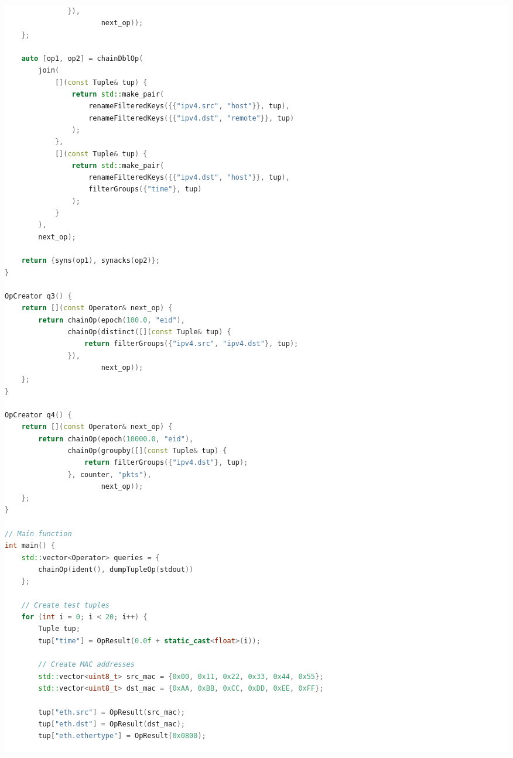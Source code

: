 ```cpp
               }), 
                       next_op));
    };
    
    auto [op1, op2] = chainDblOp(
        join(
            [](const Tuple& tup) {
                return std::make_pair(
                    renameFilteredKeys({{"ipv4.src", "host"}}, tup),
                    renameFilteredKeys({{"ipv4.dst", "remote"}}, tup)
                );
            },
            [](const Tuple& tup) {
                return std::make_pair(
                    renameFilteredKeys({{"ipv4.dst", "host"}}, tup),
                    filterGroups({"time"}, tup)
                );
            }
        ),
        next_op);
    
    return {syns(op1), synacks(op2)};
}

OpCreator q3() {
    return [](const Operator& next_op) {
        return chainOp(epoch(100.0, "eid"), 
               chainOp(distinct([](const Tuple& tup) { 
                   return filterGroups({"ipv4.src", "ipv4.dst"}, tup); 
               }), 
                       next_op));
    };
}

OpCreator q4() {
    return [](const Operator& next_op) {
        return chainOp(epoch(10000.0, "eid"), 
               chainOp(groupby([](const Tuple& tup) { 
                   return filterGroups({"ipv4.dst"}, tup); 
               }, counter, "pkts"), 
                       next_op));
    };
}

// Main function
int main() {
    std::vector<Operator> queries = {
        chainOp(ident(), dumpTupleOp(stdout))
    };
    
    // Create test tuples
    for (int i = 0; i < 20; i++) {
        Tuple tup;
        tup["time"] = OpResult(0.0f + static_cast<float>(i));
        
        // Create MAC addresses
        std::vector<uint8_t> src_mac = {0x00, 0x11, 0x22, 0x33, 0x44, 0x55};
        std::vector<uint8_t> dst_mac = {0xAA, 0xBB, 0xCC, 0xDD, 0xEE, 0xFF};
        
        tup["eth.src"] = OpResult(src_mac);
        tup["eth.dst"] = OpResult(dst_mac);
        tup["eth.ethertype"] = OpResult(0x0800);
        
```